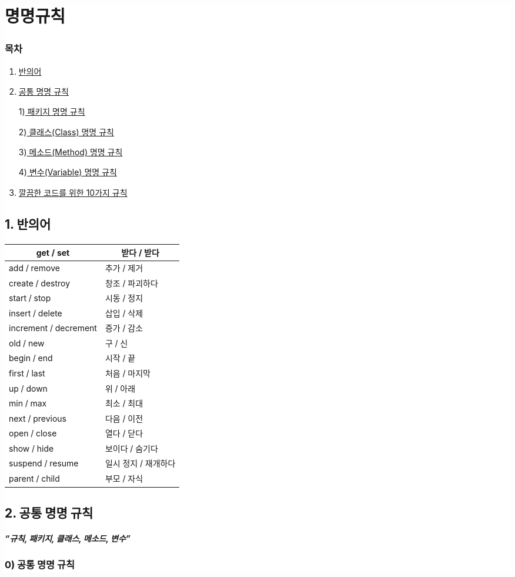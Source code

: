 # 명명규칙

### 목차

1. [반의어](#1-반의어)
2. [공통 명명 규칙](#0-공통-명명-규칙)

    1)[ 패키지 명명 규칙](#1-패키지-명명-규칙)
    
    2)[ 클래스(Class) 명명 규칙](#2-클래스class-명명-규칙)
    
    3)[ 메소드(Method) 명명 규칙](#3-메소드method-명명-규칙)
    
    4)[ 변수(Variable) 명명 규칙](#4-변수variable-명명-규칙)
3. [깔끔한 코드를 위한 10가지 규칙](#3-깔끔한-코드를-위한-10가지-규칙)

## 1. 반의어

| get / set | 받다 / 받다 |
| --- | --- |
| add / remove | 추가 / 제거 |
| create / destroy | 창조 / 파괴하다 |
| start / stop | 시동 / 정지 |
| insert / delete | 삽입 / 삭제 |
| increment / decrement | 증가 / 감소 |
| old / new | 구 / 신 |
| begin / end | 시작 / 끝 |
| first / last | 처음 / 마지막 |
| up / down | 위 / 아래 |
| min / max | 최소 / 최대 |
| next / previous | 다음 / 이전 |
| open / close | 열다 / 닫다 |
| show / hide | 보이다 / 숨기다 |
| suspend / resume | 일시 정지 / 재개하다 |
| parent / child | 부모 / 자식 |

## 2. 공통 명명 규칙

***“규칙, 패키지, 클래스, 메소드, 변수”***

### 0) 공통 명명 규칙
